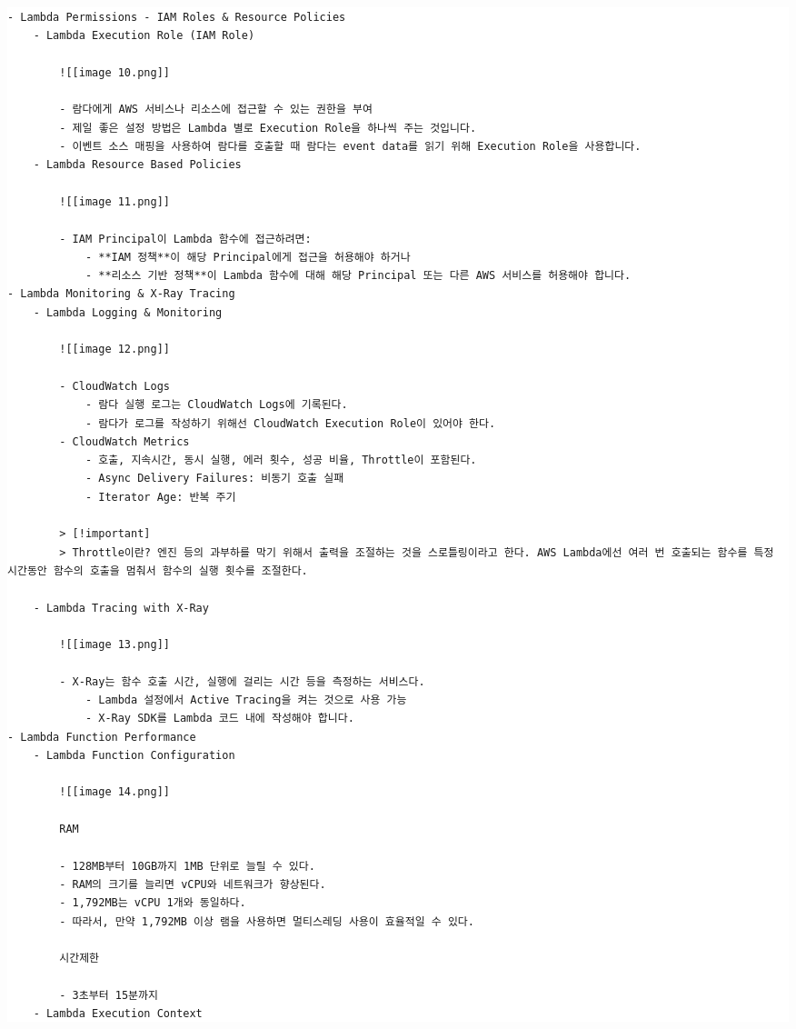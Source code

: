               
            
    - Lambda Permissions - IAM Roles & Resource Policies
        - Lambda Execution Role (IAM Role)
            
            ![[image 10.png]]
            
            - 람다에게 AWS 서비스나 리소스에 접근할 수 있는 권한을 부여
            - 제일 좋은 설정 방법은 Lambda 별로 Execution Role을 하나씩 주는 것입니다.
            - 이벤트 소스 매핑을 사용하여 람다를 호출할 때 람다는 event data를 읽기 위해 Execution Role을 사용합니다.
        - Lambda Resource Based Policies
            
            ![[image 11.png]]
            
            - IAM Principal이 Lambda 함수에 접근하려면:
                - **IAM 정책**이 해당 Principal에게 접근을 허용해야 하거나
                - **리소스 기반 정책**이 Lambda 함수에 대해 해당 Principal 또는 다른 AWS 서비스를 허용해야 합니다.
    - Lambda Monitoring & X-Ray Tracing
        - Lambda Logging & Monitoring
            
            ![[image 12.png]]
            
            - CloudWatch Logs
                - 람다 실행 로그는 CloudWatch Logs에 기록된다.
                - 람다가 로그를 작성하기 위해선 CloudWatch Execution Role이 있어야 한다.
            - CloudWatch Metrics
                - 호출, 지속시간, 동시 실행, 에러 횟수, 성공 비율, Throttle이 포함된다.
                - Async Delivery Failures: 비동기 호출 실패
                - Iterator Age: 반복 주기
            
            > [!important]  
            > Throttle이란? 엔진 등의 과부하를 막기 위해서 출력을 조절하는 것을 스로틀링이라고 한다. AWS Lambda에선 여러 번 호출되는 함수를 특정 시간동안 함수의 호출을 멈춰서 함수의 실행 횟수를 조절한다.  
            
        - Lambda Tracing with X-Ray
            
            ![[image 13.png]]
            
            - X-Ray는 함수 호출 시간, 실행에 걸리는 시간 등을 측정하는 서비스다.
                - Lambda 설정에서 Active Tracing을 켜는 것으로 사용 가능
                - X-Ray SDK를 Lambda 코드 내에 작성해야 합니다.
    - Lambda Function Performance
        - Lambda Function Configuration
            
            ![[image 14.png]]
            
            RAM
            
            - 128MB부터 10GB까지 1MB 단위로 늘릴 수 있다.
            - RAM의 크기를 늘리면 vCPU와 네트워크가 향상된다.
            - 1,792MB는 vCPU 1개와 동일하다.
            - 따라서, 만약 1,792MB 이상 램을 사용하면 멀티스레딩 사용이 효율적일 수 있다.
            
            시간제한
            
            - 3초부터 15분까지
        - Lambda Execution Context
            